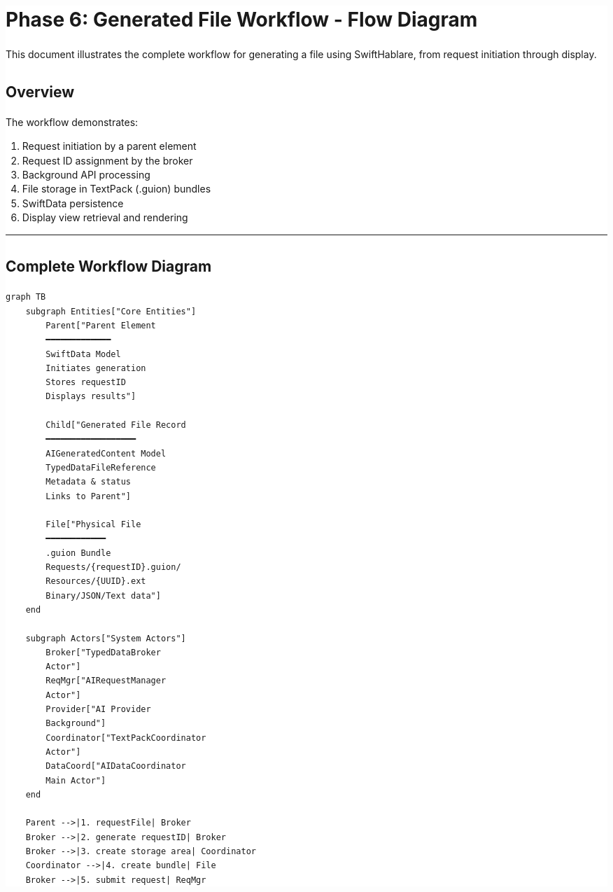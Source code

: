 # Phase 6: Generated File Workflow - Flow Diagram

This document illustrates the complete workflow for generating a file using SwiftHablare, from request initiation through display.

## Overview

The workflow demonstrates:
1. Request initiation by a parent element
2. Request ID assignment by the broker
3. Background API processing
4. File storage in TextPack (.guion) bundles
5. SwiftData persistence
6. Display view retrieval and rendering

---

## Complete Workflow Diagram

```mermaid
graph TB
    subgraph Entities["Core Entities"]
        Parent["Parent Element
        ━━━━━━━━━━━━━
        SwiftData Model
        Initiates generation
        Stores requestID
        Displays results"]

        Child["Generated File Record
        ━━━━━━━━━━━━━━━━━━
        AIGeneratedContent Model
        TypedDataFileReference
        Metadata & status
        Links to Parent"]

        File["Physical File
        ━━━━━━━━━━━━
        .guion Bundle
        Requests/{requestID}.guion/
        Resources/{UUID}.ext
        Binary/JSON/Text data"]
    end

    subgraph Actors["System Actors"]
        Broker["TypedDataBroker
        Actor"]
        ReqMgr["AIRequestManager
        Actor"]
        Provider["AI Provider
        Background"]
        Coordinator["TextPackCoordinator
        Actor"]
        DataCoord["AIDataCoordinator
        Main Actor"]
    end

    Parent -->|1. requestFile| Broker
    Broker -->|2. generate requestID| Broker
    Broker -->|3. create storage area| Coordinator
    Coordinator -->|4. create bundle| File
    Broker -->|5. submit request| ReqMgr
```
